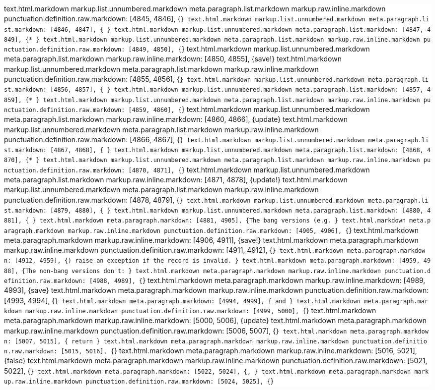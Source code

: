 text.html.markdown markup.list.unnumbered.markdown meta.paragraph.list.markdown markup.raw.inline.markdown punctuation.definition.raw.markdown: [4845, 4846], {`}
text.html.markdown markup.list.unnumbered.markdown meta.paragraph.list.markdown: [4846, 4847], {
}
text.html.markdown markup.list.unnumbered.markdown meta.paragraph.list.markdown: [4847, 4849], {* }
text.html.markdown markup.list.unnumbered.markdown meta.paragraph.list.markdown markup.raw.inline.markdown punctuation.definition.raw.markdown: [4849, 4850], {`}
text.html.markdown markup.list.unnumbered.markdown meta.paragraph.list.markdown markup.raw.inline.markdown: [4850, 4855], {save!}
text.html.markdown markup.list.unnumbered.markdown meta.paragraph.list.markdown markup.raw.inline.markdown punctuation.definition.raw.markdown: [4855, 4856], {`}
text.html.markdown markup.list.unnumbered.markdown meta.paragraph.list.markdown: [4856, 4857], {
}
text.html.markdown markup.list.unnumbered.markdown meta.paragraph.list.markdown: [4857, 4859], {* }
text.html.markdown markup.list.unnumbered.markdown meta.paragraph.list.markdown markup.raw.inline.markdown punctuation.definition.raw.markdown: [4859, 4860], {`}
text.html.markdown markup.list.unnumbered.markdown meta.paragraph.list.markdown markup.raw.inline.markdown: [4860, 4866], {update}
text.html.markdown markup.list.unnumbered.markdown meta.paragraph.list.markdown markup.raw.inline.markdown punctuation.definition.raw.markdown: [4866, 4867], {`}
text.html.markdown markup.list.unnumbered.markdown meta.paragraph.list.markdown: [4867, 4868], {
}
text.html.markdown markup.list.unnumbered.markdown meta.paragraph.list.markdown: [4868, 4870], {* }
text.html.markdown markup.list.unnumbered.markdown meta.paragraph.list.markdown markup.raw.inline.markdown punctuation.definition.raw.markdown: [4870, 4871], {`}
text.html.markdown markup.list.unnumbered.markdown meta.paragraph.list.markdown markup.raw.inline.markdown: [4871, 4878], {update!}
text.html.markdown markup.list.unnumbered.markdown meta.paragraph.list.markdown markup.raw.inline.markdown punctuation.definition.raw.markdown: [4878, 4879], {`}
text.html.markdown markup.list.unnumbered.markdown meta.paragraph.list.markdown: [4879, 4880], {
}
text.html.markdown markup.list.unnumbered.markdown meta.paragraph.list.markdown: [4880, 4881], {
}
text.html.markdown meta.paragraph.markdown: [4881, 4905], {The bang versions (e.g. }
text.html.markdown meta.paragraph.markdown markup.raw.inline.markdown punctuation.definition.raw.markdown: [4905, 4906], {`}
text.html.markdown meta.paragraph.markdown markup.raw.inline.markdown: [4906, 4911], {save!}
text.html.markdown meta.paragraph.markdown markup.raw.inline.markdown punctuation.definition.raw.markdown: [4911, 4912], {`}
text.html.markdown meta.paragraph.markdown: [4912, 4959], {) raise an exception if the record is invalid.
}
text.html.markdown meta.paragraph.markdown: [4959, 4988], {The non-bang versions don't: }
text.html.markdown meta.paragraph.markdown markup.raw.inline.markdown punctuation.definition.raw.markdown: [4988, 4989], {`}
text.html.markdown meta.paragraph.markdown markup.raw.inline.markdown: [4989, 4993], {save}
text.html.markdown meta.paragraph.markdown markup.raw.inline.markdown punctuation.definition.raw.markdown: [4993, 4994], {`}
text.html.markdown meta.paragraph.markdown: [4994, 4999], { and }
text.html.markdown meta.paragraph.markdown markup.raw.inline.markdown punctuation.definition.raw.markdown: [4999, 5000], {`}
text.html.markdown meta.paragraph.markdown markup.raw.inline.markdown: [5000, 5006], {update}
text.html.markdown meta.paragraph.markdown markup.raw.inline.markdown punctuation.definition.raw.markdown: [5006, 5007], {`}
text.html.markdown meta.paragraph.markdown: [5007, 5015], { return }
text.html.markdown meta.paragraph.markdown markup.raw.inline.markdown punctuation.definition.raw.markdown: [5015, 5016], {`}
text.html.markdown meta.paragraph.markdown markup.raw.inline.markdown: [5016, 5021], {false}
text.html.markdown meta.paragraph.markdown markup.raw.inline.markdown punctuation.definition.raw.markdown: [5021, 5022], {`}
text.html.markdown meta.paragraph.markdown: [5022, 5024], {,
}
text.html.markdown meta.paragraph.markdown markup.raw.inline.markdown punctuation.definition.raw.markdown: [5024, 5025], {`}